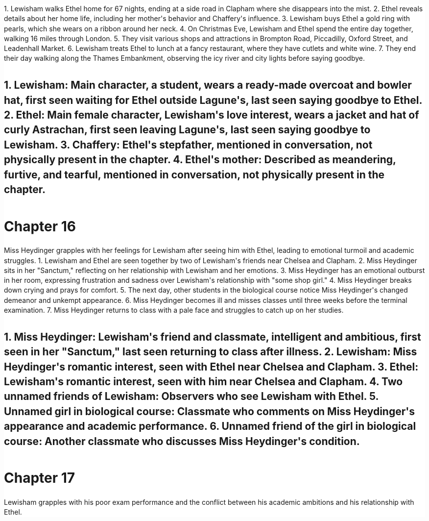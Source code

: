 </synopsis>

<events>
1. Lewisham walks Ethel home for 67 nights, ending at a side road in Clapham where she disappears into the mist.
2. Ethel reveals details about her home life, including her mother's behavior and Chaffery's influence.
3. Lewisham buys Ethel a gold ring with pearls, which she wears on a ribbon around her neck.
4. On Christmas Eve, Lewisham and Ethel spend the entire day together, walking 16 miles through London.
5. They visit various shops and attractions in Brompton Road, Piccadilly, Oxford Street, and Leadenhall Market.
6. Lewisham treats Ethel to lunch at a fancy restaurant, where they have cutlets and white wine.
7. They end their day walking along the Thames Embankment, observing the icy river and city lights before saying goodbye.
</events>

<characters>1. Lewisham: Main character, a student, wears a ready-made overcoat and bowler hat, first seen waiting for Ethel outside Lagune's, last seen saying goodbye to Ethel.
2. Ethel: Main female character, Lewisham's love interest, wears a jacket and hat of curly Astrachan, first seen leaving Lagune's, last seen saying goodbye to Lewisham.
3. Chaffery: Ethel's stepfather, mentioned in conversation, not physically present in the chapter.
4. Ethel's mother: Described as meandering, furtive, and tearful, mentioned in conversation, not physically present in the chapter.</characters>
----------------
# Chapter 16
<synopsis>
Miss Heydinger grapples with her feelings for Lewisham after seeing him with Ethel, leading to emotional turmoil and academic struggles.
</synopsis>

<events>
1. Lewisham and Ethel are seen together by two of Lewisham's friends near Chelsea and Clapham.
2. Miss Heydinger sits in her "Sanctum," reflecting on her relationship with Lewisham and her emotions.
3. Miss Heydinger has an emotional outburst in her room, expressing frustration and sadness over Lewisham's relationship with "some shop girl."
4. Miss Heydinger breaks down crying and prays for comfort.
5. The next day, other students in the biological course notice Miss Heydinger's changed demeanor and unkempt appearance.
6. Miss Heydinger becomes ill and misses classes until three weeks before the terminal examination.
7. Miss Heydinger returns to class with a pale face and struggles to catch up on her studies.
</events>

<characters>1. Miss Heydinger: Lewisham's friend and classmate, intelligent and ambitious, first seen in her "Sanctum," last seen returning to class after illness.
2. Lewisham: Miss Heydinger's romantic interest, seen with Ethel near Chelsea and Clapham.
3. Ethel: Lewisham's romantic interest, seen with him near Chelsea and Clapham.
4. Two unnamed friends of Lewisham: Observers who see Lewisham with Ethel.
5. Unnamed girl in biological course: Classmate who comments on Miss Heydinger's appearance and academic performance.
6. Unnamed friend of the girl in biological course: Another classmate who discusses Miss Heydinger's condition.</characters>
----------------
# Chapter 17
<synopsis>
Lewisham grapples with his poor exam performance and the conflict between his academic ambitions and his relationship with Ethel.
</synopsis>
